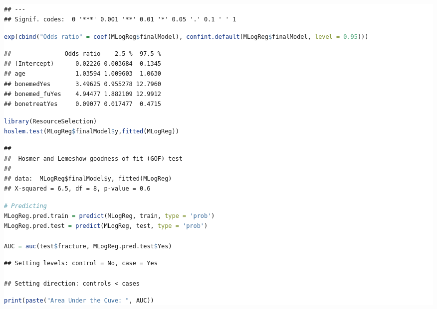     ## ---
    ## Signif. codes:  0 '***' 0.001 '**' 0.01 '*' 0.05 '.' 0.1 ' ' 1

``` r
exp(cbind("Odds ratio" = coef(MLogReg$finalModel), confint.default(MLogReg$finalModel, level = 0.95)))
```

    ##               Odds ratio    2.5 %  97.5 %
    ## (Intercept)      0.02226 0.003684  0.1345
    ## age              1.03594 1.009603  1.0630
    ## bonemedYes       3.49625 0.955278 12.7960
    ## bonemed_fuYes    4.94477 1.882109 12.9912
    ## bonetreatYes     0.09077 0.017477  0.4715

``` r
library(ResourceSelection) 
hoslem.test(MLogReg$finalModel$y,fitted(MLogReg))
```

    ## 
    ##  Hosmer and Lemeshow goodness of fit (GOF) test
    ## 
    ## data:  MLogReg$finalModel$y, fitted(MLogReg)
    ## X-squared = 6.5, df = 8, p-value = 0.6

``` r
# Predicting
MLogReg.pred.train = predict(MLogReg, train, type = 'prob')
MLogReg.pred.test = predict(MLogReg, test, type = 'prob')

AUC = auc(test$fracture, MLogReg.pred.test$Yes)
```

    ## Setting levels: control = No, case = Yes

    ## Setting direction: controls < cases

``` r
print(paste("Area Under the Cuve: ", AUC))
```
